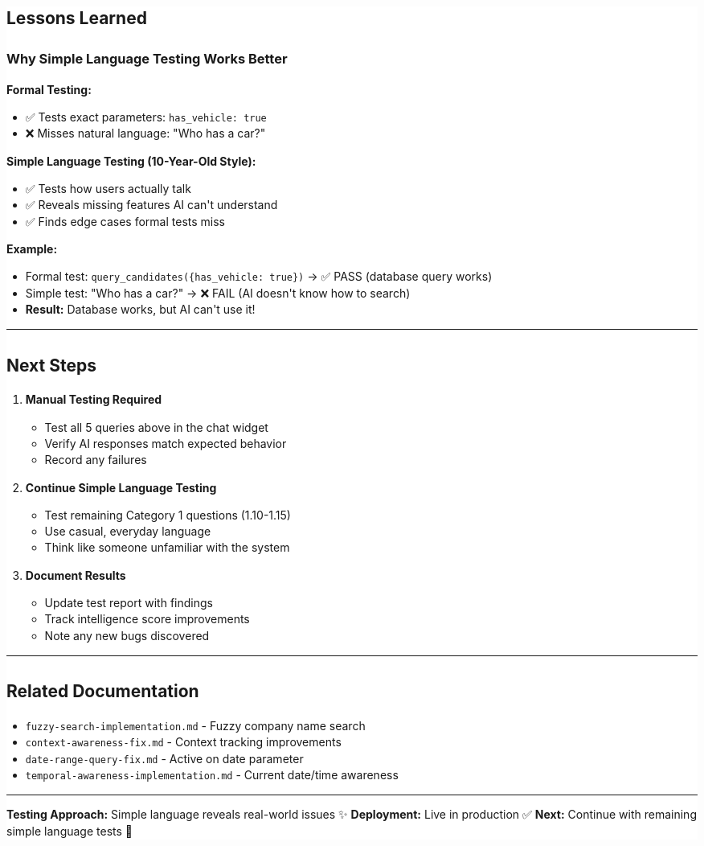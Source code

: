 
## Lessons Learned

### Why Simple Language Testing Works Better

**Formal Testing:**
- ✅ Tests exact parameters: `has_vehicle: true`
- ❌ Misses natural language: "Who has a car?"

**Simple Language Testing (10-Year-Old Style):**
- ✅ Tests how users actually talk
- ✅ Reveals missing features AI can't understand
- ✅ Finds edge cases formal tests miss

**Example:**
- Formal test: `query_candidates({has_vehicle: true})` → ✅ PASS (database query works)
- Simple test: "Who has a car?" → ❌ FAIL (AI doesn't know how to search)
- **Result:** Database works, but AI can't use it!

---

## Next Steps

1. **Manual Testing Required**
   - Test all 5 queries above in the chat widget
   - Verify AI responses match expected behavior
   - Record any failures

2. **Continue Simple Language Testing**
   - Test remaining Category 1 questions (1.10-1.15)
   - Use casual, everyday language
   - Think like someone unfamiliar with the system

3. **Document Results**
   - Update test report with findings
   - Track intelligence score improvements
   - Note any new bugs discovered

---

## Related Documentation

- `fuzzy-search-implementation.md` - Fuzzy company name search
- `context-awareness-fix.md` - Context tracking improvements
- `date-range-query-fix.md` - Active on date parameter
- `temporal-awareness-implementation.md` - Current date/time awareness

---

**Testing Approach:** Simple language reveals real-world issues ✨
**Deployment:** Live in production ✅
**Next:** Continue with remaining simple language tests 🚀

